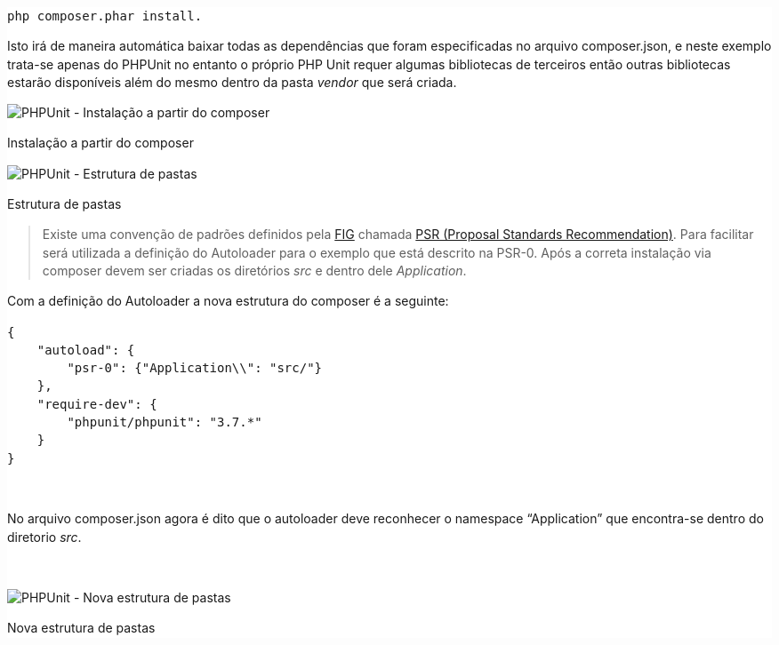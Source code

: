 <pre class="lang-shell">php composer.phar install.</pre>

Isto irá de maneira automática baixar todas as dependências que foram especificadas no arquivo composer.json, e neste exemplo trata-se apenas do PHPUnit no entanto o próprio PHP Unit requer algumas bibliotecas de terceiros então outras bibliotecas estarão disponíveis além do mesmo dentro da pasta _vendor_ que será criada.

<div id="attachment_40041" style="width: 407px" class="wp-caption aligncenter">
  <img class="size-medium wp-image-40041 " alt="PHPUnit - Instalação a partir do composer" src="https://raw.githubusercontent.com/diegoeis/tableless-static-images/master/2013/12/01-composer-install-397x310.png" width="397" height="310" srcset="uploads/2013/12/01-composer-install-397x310.png 397w, uploads/2013/12/01-composer-install-215x168.png 215w, uploads/2013/12/01-composer-install.png 881w" sizes="(max-width: 397px) 100vw, 397px" />
  
  <p class="wp-caption-text">
    Instalação a partir do composer
  </p>
</div>

<div id="attachment_40049" style="width: 394px" class="wp-caption aligncenter">
  <img class="size-medium wp-image-40049 " alt="PHPUnit - Estrutura de pastas" src="https://raw.githubusercontent.com/diegoeis/tableless-static-images/master/2013/12/02-estrutura-pastas-384x310.png" width="384" height="310" srcset="uploads/2013/12/02-estrutura-pastas-384x310.png 384w, uploads/2013/12/02-estrutura-pastas-208x168.png 208w, uploads/2013/12/02-estrutura-pastas.png 784w" sizes="(max-width: 384px) 100vw, 384px" />
  
  <p class="wp-caption-text">
    Estrutura de pastas
  </p>
</div>

> Existe uma convenção de padrões definidos pela <a title="Ir à página do Framework Interop Group" href="http://www.php-fig.org/" target="_blank">FIG</a> chamada <a title="Ver todas as PSRs" href="https://github.com/php-fig/fig-standards/tree/master/accepted" target="_blank">PSR (Proposal Standards Recommendation)</a>. Para facilitar será utilizada a definição do Autoloader para o exemplo que está descrito na PSR-0. Após a correta instalação via composer devem ser criadas os diretórios _src_ e dentro dele _Application_.

Com a definição do Autoloader a nova estrutura do composer é a seguinte:

<pre class="lang-json">{
    "autoload": {
        "psr-0": {"Application\\": "src/"}
    },
    "require-dev": {
        "phpunit/phpunit": "3.7.*"
    }
}</pre>

&nbsp;

No arquivo composer.json agora é dito que o autoloader deve reconhecer o namespace &#8220;Application&#8221; que encontra-se dentro do diretorio _src_.

&nbsp;

<div id="attachment_40044" style="width: 598px" class="wp-caption aligncenter">
  <img class="size-medium wp-image-40044 " alt="PHPUnit - Nova estrutura de pastas" src="https://raw.githubusercontent.com/diegoeis/tableless-static-images/master/2013/12/4-nova-estrutura-pastas-588x303.png" width="588" height="303" />
  
  <p class="wp-caption-text">
    Nova estrutura de pastas
  </p>
</div>
